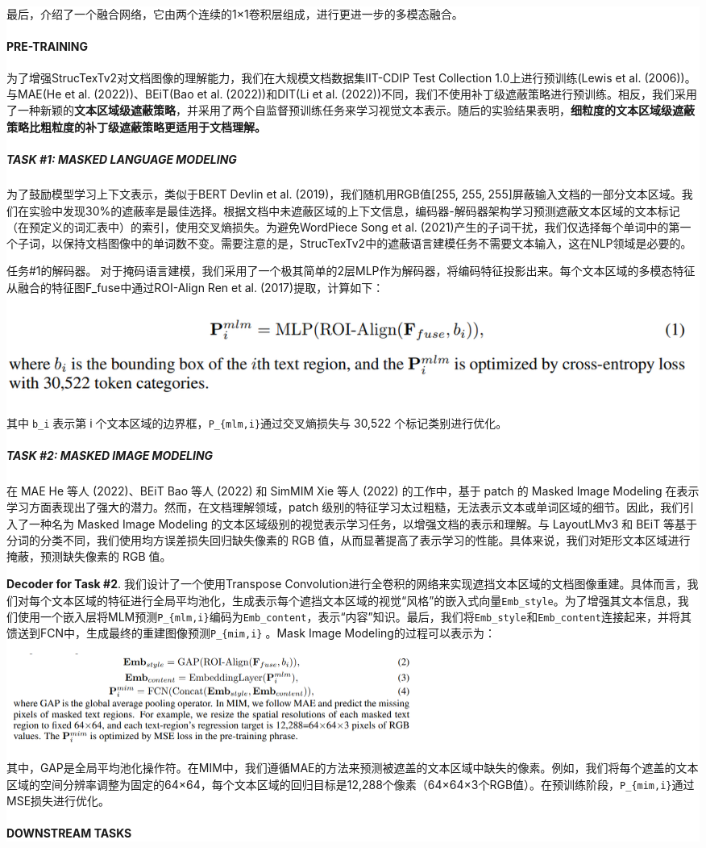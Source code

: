 最后，介绍了一个融合网络，它由两个连续的1×1卷积层组成，进行更进一步的多模态融合。

#### PRE-TRAINING

为了增强StrucTexTv2对文档图像的理解能力，我们在大规模文档数据集IIT-CDIP Test Collection 1.0上进行预训练(Lewis et al. (2006))。与MAE(He et al. (2022))、BEiT(Bao et al. (2022))和DIT(Li et al. (2022))不同，我们不使用补丁级遮蔽策略进行预训练。相反，我们采用了一种新颖的**文本区域级遮蔽策略**，并采用了两个自监督预训练任务来学习视觉文本表示。随后的实验结果表明，**细粒度的文本区域级遮蔽策略比粗粒度的补丁级遮蔽策略更适用于文档理解。**

#####  TASK #1: MASKED LANGUAGE MODELING

为了鼓励模型学习上下文表示，类似于BERT Devlin et al. (2019)，我们随机用RGB值[255, 255, 255]屏蔽输入文档的一部分文本区域。我们在实验中发现30%的遮蔽率是最佳选择。根据文档中未遮蔽区域的上下文信息，编码器-解码器架构学习预测遮蔽文本区域的文本标记（在预定义的词汇表中）的索引，使用交叉熵损失。为避免WordPiece Song et al. (2021)产生的子词干扰，我们仅选择每个单词中的第一个子词，以保持文档图像中的单词数不变。需要注意的是，StrucTexTv2中的遮蔽语言建模任务不需要文本输入，这在NLP领域是必要的。

任务#1的解码器。 对于掩码语言建模，我们采用了一个极其简单的2层MLP作为解码器，将编码特征投影出来。每个文本区域的多模态特征从融合的特征图F_fuse中通过ROI-Align Ren et al. (2017)提取，计算如下：

![image-20230411205046828](image/image-20230411205046828.png)

其中 `b_i` 表示第 i 个文本区域的边界框，`P_{mlm,i}`通过交叉熵损失与 30,522 个标记类别进行优化。

#####  TASK #2: MASKED IMAGE MODELING

在 MAE He 等人 (2022)、BEiT Bao 等人 (2022) 和 SimMIM Xie 等人 (2022) 的工作中，基于 patch 的 Masked Image Modeling 在表示学习方面表现出了强大的潜力。然而，在文档理解领域，patch 级别的特征学习太过粗糙，无法表示文本或单词区域的细节。因此，我们引入了一种名为 Masked Image Modeling 的文本区域级别的视觉表示学习任务，以增强文档的表示和理解。与 LayoutLMv3 和 BEiT 等基于分词的分类不同，我们使用均方误差损失回归缺失像素的 RGB 值，从而显著提高了表示学习的性能。具体来说，我们对矩形文本区域进行掩蔽，预测缺失像素的 RGB 值。

**Decoder for Task #2**. 我们设计了一个使用Transpose Convolution进行全卷积的网络来实现遮挡文本区域的文档图像重建。具体而言，我们对每个文本区域的特征进行全局平均池化，生成表示每个遮挡文本区域的视觉“风格”的嵌入式向量`Emb_style`。为了增强其文本信息，我们使用一个嵌入层将MLM预测`P_{mlm,i}`编码为`Emb_content`，表示“内容”知识。最后，我们将`Emb_style`和`Emb_content`连接起来，并将其馈送到FCN中，生成最终的重建图像预测`P_{mim,i}` 。Mask Image Modeling的过程可以表示为：

<img src="image/image-20230411210004168.png" alt="image-20230411210004168" style="zoom:50%;" />

其中，GAP是全局平均池化操作符。在MIM中，我们遵循MAE的方法来预测被遮盖的文本区域中缺失的像素。例如，我们将每个遮盖的文本区域的空间分辨率调整为固定的64×64，每个文本区域的回归目标是12,288个像素（64×64×3个RGB值）。在预训练阶段，`P_{mim,i}`通过MSE损失进行优化。

#### DOWNSTREAM TASKS
